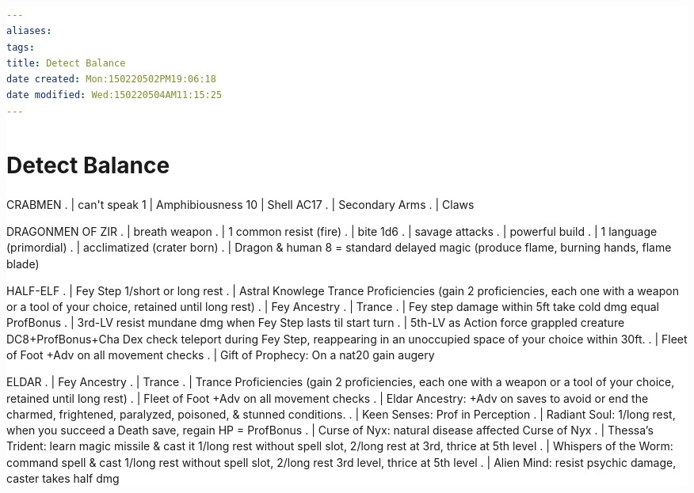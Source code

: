 ```yaml
---
aliases: 
tags: 
title: Detect Balance
date created: Mon:150220502PM19:06:18
date modified: Wed:150220504AM11:15:25
---
```

# Detect Balance

CRABMEN
. | can't speak
1 | Amphibiousness
10 | Shell AC17
. | Secondary Arms
. | Claws

DRAGONMEN OF ZIR
. | breath weapon
. | 1 common resist (fire)
. | bite 1d6
. | savage attacks
. | powerful build
. | 1 language (primordial)
. | acclimatized (crater born)
. | Dragon & human
8 = standard delayed magic (produce flame, burning hands, flame blade)

HALF-ELF
. | Fey Step 1/short or long rest 
. | Astral Knowlege Trance Proficiencies (gain 2 proficiencies, each one with a weapon or a tool of your choice, retained until long rest)
. | Fey Ancestry
. | Trance
. | Fey step damage within 5ft take cold dmg equal ProfBonus
. | 3rd-LV resist mundane dmg when Fey Step lasts til start turn
. | 5th-LV as Action force grappled creature DC8+ProfBonus+Cha Dex check teleport during Fey Step, reappearing in an unoccupied space of your choice within 30ft.
. | Fleet of Foot +Adv on all movement checks
. | Gift of Prophecy: On a nat20 gain augery

ELDAR
. | Fey Ancestry
. | Trance
. | Trance Proficiencies (gain 2 proficiencies, each one with a weapon or a tool of your choice, retained until long rest)
. | Fleet of Foot +Adv on all movement checks
. | Eldar Ancestry: +Adv on saves to avoid or end the charmed, frightened, paralyzed, poisoned, & stunned conditions.
. | Keen Senses: Prof in Perception
. | Radiant Soul: 1/long rest, when you succeed a Death save, regain HP = ProfBonus
. | Curse of Nyx: natural disease affected Curse of Nyx
. | Thessa’s Trident: learn magic missile & cast it 1/long rest without spell slot, 2/long rest at 3rd, thrice at 5th level
. | Whispers of the Worm: command spell & cast 1/long rest without spell slot, 2/long rest 3rd level, thrice at 5th level
. | Alien Mind: resist psychic damage, caster takes half dmg

